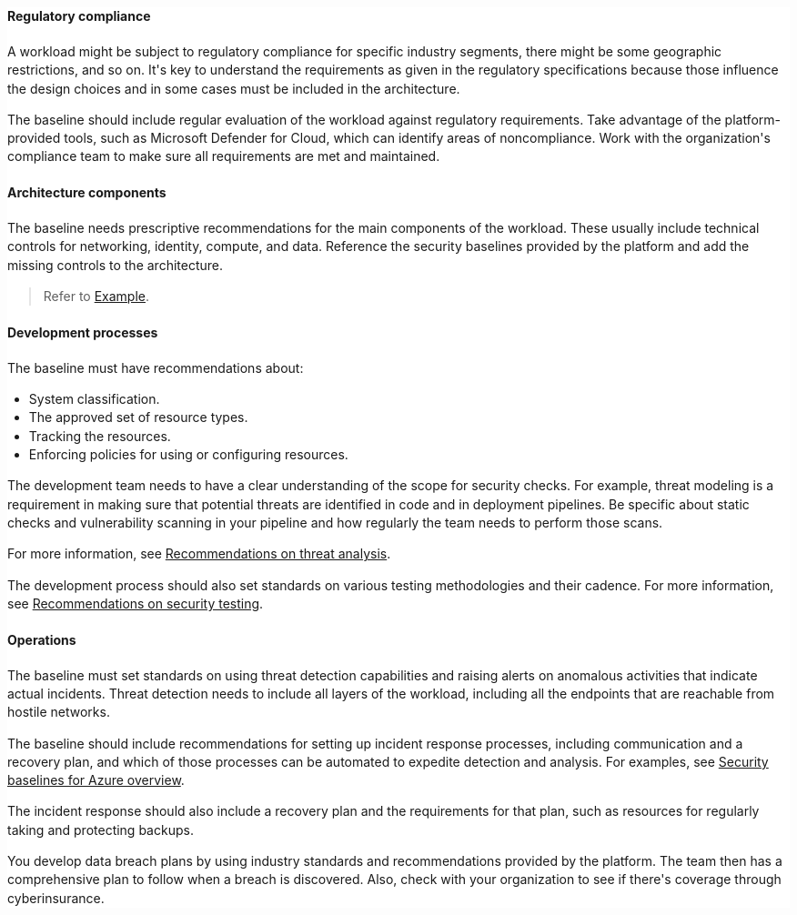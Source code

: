#### Regulatory compliance

A workload might be subject to regulatory compliance for specific industry segments, there might be some geographic restrictions, and so on. It's key to understand the requirements as given in the regulatory specifications because those influence the design choices and in some cases must be included in the architecture. 

The baseline should include regular evaluation of the workload against regulatory requirements. Take advantage of the platform-provided tools, such as Microsoft Defender for Cloud, which can identify areas of noncompliance. Work with the organization's compliance team to make sure all requirements are met and maintained.

#### Architecture components

The baseline needs prescriptive recommendations for the main components of the workload. These usually include technical controls for networking, identity, compute, and data. Reference the security baselines provided by the platform and add the missing controls to the architecture.

> Refer to [Example](#example).

#### Development processes

The baseline must have recommendations about:

- System classification.
- The approved set of resource types.
- Tracking the resources.
- Enforcing policies for using or configuring resources.

The development team needs to have a clear understanding of the scope for security checks. For example, threat modeling is a requirement in making sure that potential threats are identified in code and in deployment pipelines. Be specific about static checks and vulnerability scanning in your pipeline and how regularly the team needs to perform those scans.  

For more information, see [Recommendations on threat analysis](threat-model.md).

The development process should also set standards on various testing methodologies and their cadence. For more information, see [Recommendations on security testing](test.md).

#### Operations

The baseline must set standards on using threat detection capabilities and raising alerts on anomalous activities that indicate actual incidents. Threat detection needs to include all layers of the workload, including all the endpoints that are reachable from hostile networks.

The baseline should include recommendations for setting up incident response processes, including communication and a recovery plan, and which of those processes can be automated to expedite detection and analysis. For examples, see [Security baselines for Azure overview](/security/benchmark/azure/security-baselines-overview).

The incident response should also include a recovery plan and the requirements for that plan, such as resources for regularly taking and protecting backups.

You develop data breach plans by using industry standards and recommendations provided by the platform. The team then has a comprehensive plan to follow when a breach is discovered. Also, check with your organization to see if there's coverage through cyberinsurance.
